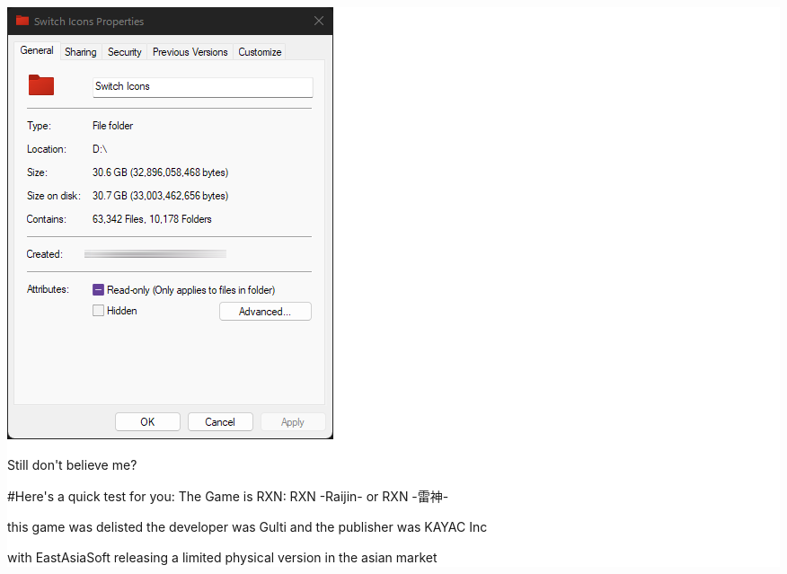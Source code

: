 ![HUGE FILE SIZES](<img/size.png>)



Still don't believe me?

#Here's a quick test for you:
The Game is RXN: RXN -Raijin- or RXN -雷神-

this game was delisted the developer was Gulti and the publisher was KAYAC Inc

with EastAsiaSoft releasing a limited physical version in the asian market
